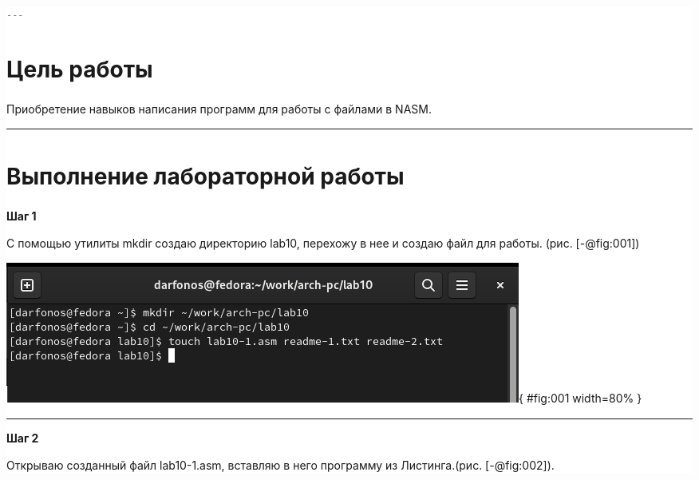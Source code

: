 ```yaml
---
```


# Цель работы

Приобретение навыков написания программ для работы с файлами в NASM.

***

# Выполнение лабораторной работы

**Шаг 1**

С помощью утилиты mkdir создаю директорию lab10, перехожу в нее и создаю файл для работы. (рис. [-@fig:001])

![Создание директории](image/1.png){ #fig:001 width=80% }

***

**Шаг 2**

Открываю созданный файл lab10-1.asm, вставляю в него программу из Листинга.(рис. [-@fig:002]).
